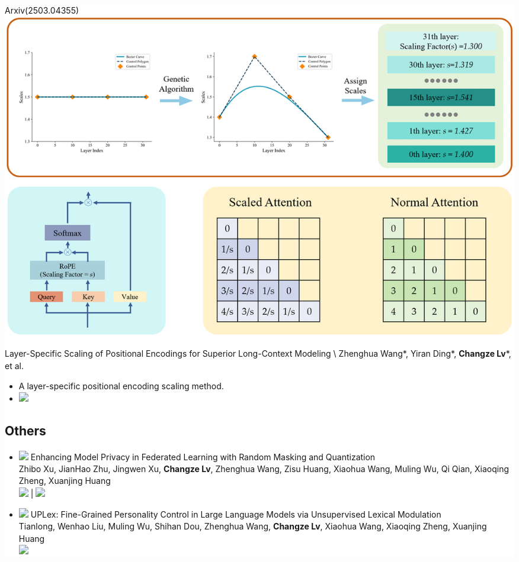 <div class='paper-box'><div class='paper-box-image'><div><div class="badge">Arxiv(2503.04355)</div><img src='../images/layer-wise-PE.png' alt="sym" width="100%"></div></div>
<div class='paper-box-text' markdown="1">

Layer-Specific Scaling of Positional Encodings for Superior Long-Context Modeling \\
Zhenghua Wang\*, Yiran Ding\*, **Changze Lv**\*, et al.
- A layer-specific positional encoding scaling method.
- [![](https://img.shields.io/badge/Paper-fff?logo=readthedocs&logoColor=000)](https://arxiv.org/pdf/2503.04355)
</div>
</div>

## Others

- ![](https://img.shields.io/badge/EMNLP--2025--Findings-darkblue) Enhancing Model Privacy in Federated Learning with Random Masking and Quantization
<br> Zhibo Xu, JianHao Zhu, Jingwen Xu, **Changze Lv**, Zhenghua Wang, Zisu Huang, Xiaohua Wang, Muling Wu, Qi Qian, Xiaoqing Zheng, Xuanjing Huang
<br> [![](https://img.shields.io/badge/Paper-fff?logo=readthedocs&logoColor=000)](https://arxiv.org/pdf/2508.18911) | [![](https://img.shields.io/badge/Code-fff?logo=github&logoColor=000)](https://github.com/zb2313/FedQSN)

- ![](https://img.shields.io/badge/EMNLP--2025--Findings-darkblue) UPLex: Fine-Grained Personality Control in Large Language Models via Unsupervised Lexical Modulation
<br> Tianlong, Wenhao Liu, Muling Wu, Shihan Dou, Zhenghua Wang, **Changze Lv**, Xiaohua Wang, Xiaoqing Zheng, Xuanjing Huang
<br> [![](https://img.shields.io/badge/Paper-fff?logo=readthedocs&logoColor=000)](https://arxiv.org/pdf/2310.16582v3)
